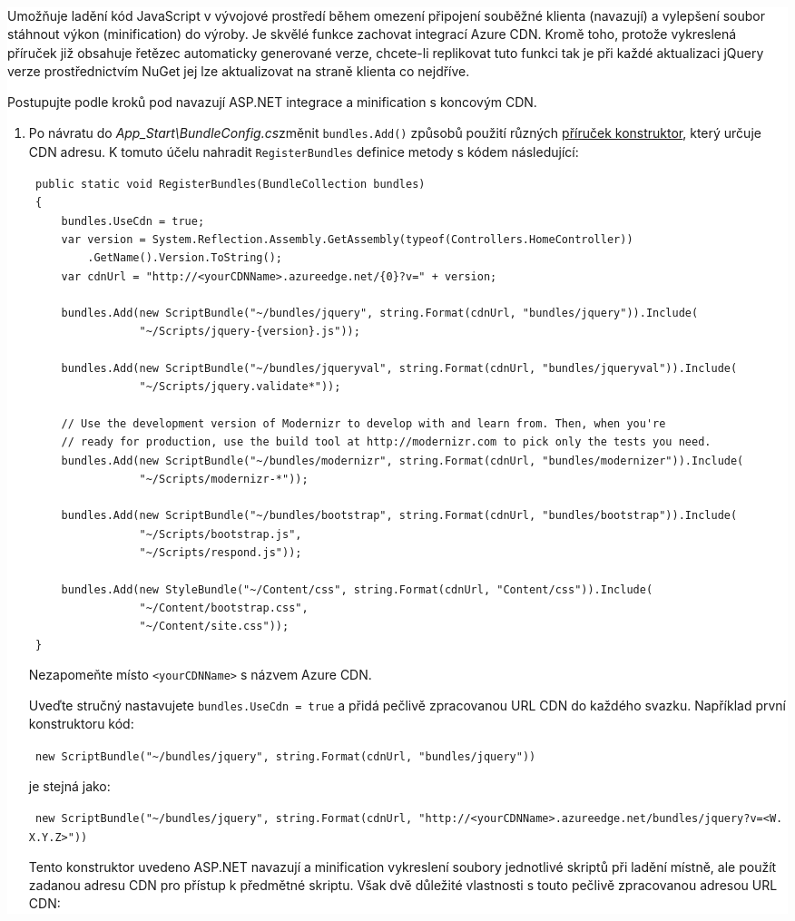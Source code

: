 Umožňuje ladění kód JavaScript v vývojové prostředí během omezení připojení souběžné klienta (navazují) a vylepšení soubor stáhnout výkon (minification) do výroby. Je skvělé funkce zachovat integrací Azure CDN. Kromě toho, protože vykreslená příruček již obsahuje řetězec automaticky generované verze, chcete-li replikovat tuto funkci tak je při každé aktualizaci jQuery verze prostřednictvím NuGet jej lze aktualizovat na straně klienta co nejdříve.

Postupujte podle kroků pod navazují ASP.NET integrace a minification s koncovým CDN.

1. Po návratu do *App_Start\BundleConfig.cs*změnit `bundles.Add()` způsobů použití různých [příruček konstruktor](http://msdn.microsoft.com/library/jj646464.aspx), který určuje CDN adresu. K tomuto účelu nahradit `RegisterBundles` definice metody s kódem následující:  

        public static void RegisterBundles(BundleCollection bundles)
        {
            bundles.UseCdn = true;
            var version = System.Reflection.Assembly.GetAssembly(typeof(Controllers.HomeController))
                .GetName().Version.ToString();
            var cdnUrl = "http://<yourCDNName>.azureedge.net/{0}?v=" + version;

            bundles.Add(new ScriptBundle("~/bundles/jquery", string.Format(cdnUrl, "bundles/jquery")).Include(
                        "~/Scripts/jquery-{version}.js"));

            bundles.Add(new ScriptBundle("~/bundles/jqueryval", string.Format(cdnUrl, "bundles/jqueryval")).Include(
                        "~/Scripts/jquery.validate*"));

            // Use the development version of Modernizr to develop with and learn from. Then, when you're
            // ready for production, use the build tool at http://modernizr.com to pick only the tests you need.
            bundles.Add(new ScriptBundle("~/bundles/modernizr", string.Format(cdnUrl, "bundles/modernizer")).Include(
                        "~/Scripts/modernizr-*"));

            bundles.Add(new ScriptBundle("~/bundles/bootstrap", string.Format(cdnUrl, "bundles/bootstrap")).Include(
                        "~/Scripts/bootstrap.js",
                        "~/Scripts/respond.js"));

            bundles.Add(new StyleBundle("~/Content/css", string.Format(cdnUrl, "Content/css")).Include(
                        "~/Content/bootstrap.css",
                        "~/Content/site.css"));
        }

    Nezapomeňte místo `<yourCDNName>` s názvem Azure CDN.

    Uveďte stručný nastavujete `bundles.UseCdn = true` a přidá pečlivě zpracovanou URL CDN do každého svazku. Například první konstruktoru kód:

        new ScriptBundle("~/bundles/jquery", string.Format(cdnUrl, "bundles/jquery"))

    je stejná jako:

        new ScriptBundle("~/bundles/jquery", string.Format(cdnUrl, "http://<yourCDNName>.azureedge.net/bundles/jquery?v=<W.X.Y.Z>"))

    Tento konstruktor uvedeno ASP.NET navazují a minification vykreslení soubory jednotlivé skriptů při ladění místně, ale použít zadanou adresu CDN pro přístup k předmětné skriptu. Však dvě důležité vlastnosti s touto pečlivě zpracovanou adresou URL CDN:
